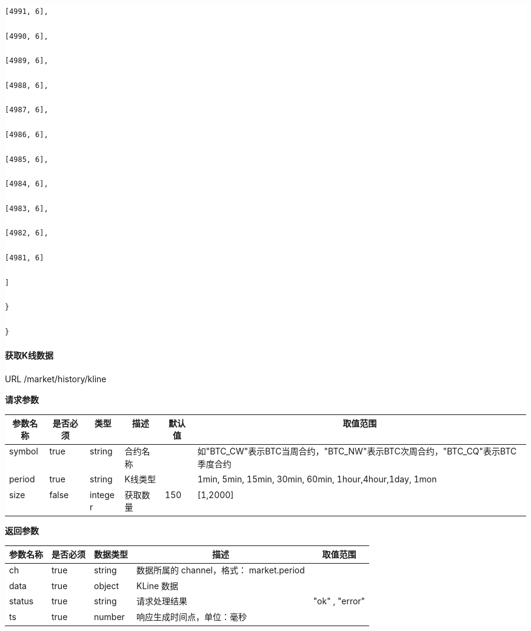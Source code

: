 ```
[4991, 6],

[4990, 6],

[4989, 6],

[4988, 6],

[4987, 6],

[4986, 6],

[4985, 6],

[4984, 6],

[4983, 6],

[4982, 6],

[4981, 6]

]

}

}
```
#### 获取K线数据

URL
/market/history/kline

**请求参数**

| **参数名称** | **是否必须** | **类型**  | **描述** | **默认值** | **取值范围**                                 |
| -------- | -------- | ------- | ------ | ------- | ---------------------------------------- |
| symbol   | true     | string  | 合约名称   |         | 如"BTC_CW"表示BTC当周合约，"BTC_NW"表示BTC次周合约，"BTC_CQ"表示BTC季度合约 |
| period   | true     | string  | K线类型   |         | 1min, 5min, 15min, 30min, 60min, 1hour,4hour,1day, 1mon |
| size     | false    | integer | 获取数量   | 150     | [1,2000]                                 |

**返回参数**

| **参数名称** | **是否必须** | **数据类型** | **描述**                          | **取值范围**       |
| -------- | -------- | -------- | ------------------------------- | -------------- |
| ch       | true     | string   | 数据所属的 channel，格式： market.period |                |
| data     | true     | object   | KLine 数据                        |                |
| status   | true     | string   | 请求处理结果                          | "ok" , "error" |
| ts       | true     | number   | 响应生成时间点，单位：毫秒                   |                |
